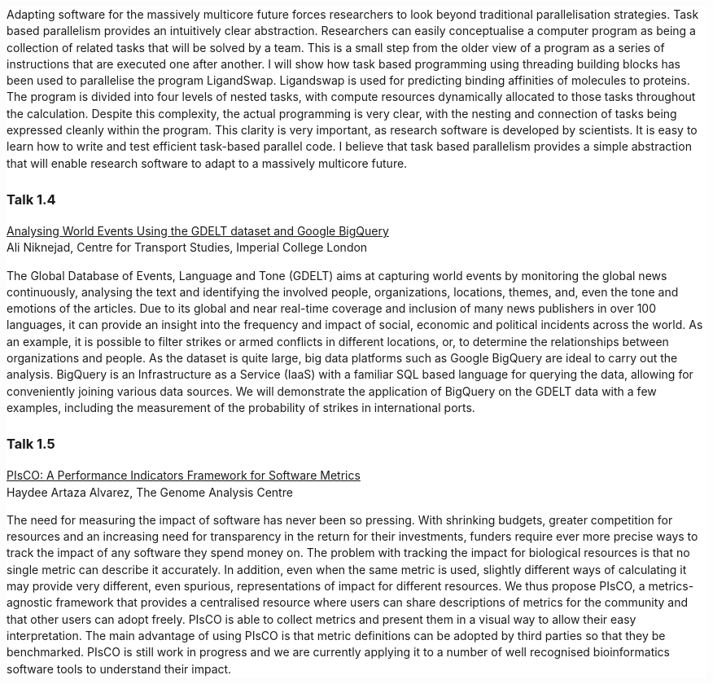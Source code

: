 Adapting software for the massively multicore future forces researchers to look beyond traditional parallelisation strategies. Task based parallelism provides an intuitively clear abstraction. Researchers can easily conceptualise a computer program as being a collection of related tasks that will be solved by a team. This is a small step from the older view of a program as a series of instructions that are executed one after another. I will show how task based programming using threading building blocks has been used to parallelise the program LigandSwap. Ligandswap is used for predicting binding affinities of molecules to proteins. The program is divided into four levels of nested tasks, with compute resources dynamically allocated to those tasks throughout the calculation. Despite this complexity, the actual programming is very clear, with the nesting and connection of tasks being expressed cleanly within the program. This clarity is very important, as research software is developed by scientists. It is easy to learn how to write and test efficient task-based parallel code. I believe that task based parallelism provides a simple abstraction that will enable research software to adapt to a massively multicore future.



### <a name="T1.4"></a>Talk 1.4

<a href="https://drive.google.com/open?id=0BxBBX2agSwZhMGNKRHFnWkU4Mm8">Analysing World Events Using the GDELT dataset and Google BigQuery</a><br/>
Ali Niknejad, Centre for Transport Studies, Imperial College London<br/>

The Global Database of Events, Language and Tone (GDELT) aims at capturing world events by monitoring the global news continuously, analysing the text and identifying the involved people, organizations, locations, themes, and, even the tone and emotions of the articles. Due to its global and near real-time coverage and inclusion of many news publishers in over 100 languages, it can provide an insight into the frequency and impact of social, economic and political incidents across the world. As an example, it is possible to filter strikes or armed conflicts in different locations, or, to determine the relationships between organizations and people. As the dataset is quite large, big data platforms such as Google BigQuery are ideal to carry out the analysis. BigQuery is an Infrastructure as a Service (IaaS) with a familiar SQL based language for querying the data, allowing for conveniently joining various data sources. We will demonstrate the application of BigQuery on the GDELT data with a few examples, including the measurement of the probability of strikes in international ports.


### <a name="T1.5"></a>Talk 1.5

<a href="https://drive.google.com/open?id=0BxBBX2agSwZhNU04cER3blVYZDg">PIsCO: A Performance Indicators Framework for Software Metrics</a><br/>
Haydee Artaza Alvarez, The Genome Analysis Centre<br/>

The need for measuring the impact of software has never been so pressing. With shrinking budgets, greater competition for resources and an increasing need for transparency in the return for their investments, funders require ever more precise ways to track the impact of any software they spend money on. The problem with tracking the impact for biological resources is that no single metric can describe it accurately. In addition, even when the same metric is used, slightly different ways of calculating it may provide very different, even spurious, representations of impact for different resources. We thus propose PIsCO, a metrics-agnostic framework that provides a centralised resource where users can share descriptions of metrics for the community and that other users can adopt freely. PIsCO is able to collect metrics and present them in a visual way to allow their easy interpretation. The main advantage of using PIsCO is that metric definitions can be adopted by third parties so that they be benchmarked. PIsCO is still work in progress and we are currently applying it to a number of well recognised bioinformatics software tools to understand their impact.
